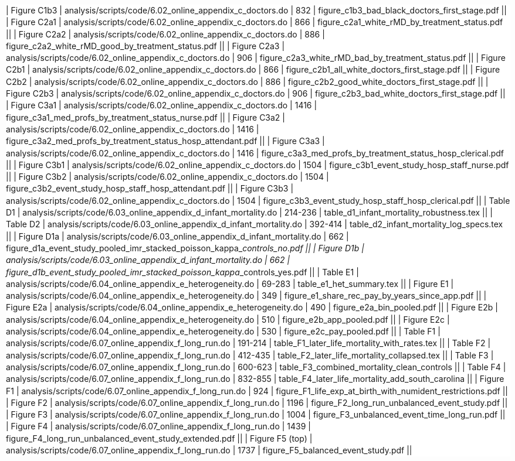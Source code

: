 | Figure C1b3       | analysis/scripts/code/6.02_online_appendix_c_doctors.do             | 832                             | figure_c1b3_bad_black_doctors_first_stage.pdf                     ||
| Figure C2a1       | analysis/scripts/code/6.02_online_appendix_c_doctors.do             | 866                             | figure_c2a1_white_rMD_by_treatment_status.pdf                     ||
| Figure C2a2       | analysis/scripts/code/6.02_online_appendix_c_doctors.do             | 886                             | figure_c2a2_white_rMD_good_by_treatment_status.pdf                     ||
| Figure C2a3       | analysis/scripts/code/6.02_online_appendix_c_doctors.do             | 906                             | figure_c2a3_white_rMD_bad_by_treatment_status.pdf                     ||
| Figure C2b1       | analysis/scripts/code/6.02_online_appendix_c_doctors.do             | 866                             | figure_c2b1_all_white_doctors_first_stage.pdf                     ||
| Figure C2b2       | analysis/scripts/code/6.02_online_appendix_c_doctors.do             | 886                             | figure_c2b2_good_white_doctors_first_stage.pdf                     ||
| Figure C2b3       | analysis/scripts/code/6.02_online_appendix_c_doctors.do             | 906                             | figure_c2b3_bad_white_doctors_first_stage.pdf                     ||
| Figure C3a1       | analysis/scripts/code/6.02_online_appendix_c_doctors.do             | 1416                             | figure_c3a1_med_profs_by_treatment_status_nurse.pdf                     ||
| Figure C3a2       | analysis/scripts/code/6.02_online_appendix_c_doctors.do             | 1416                             | figure_c3a2_med_profs_by_treatment_status_hosp_attendant.pdf                     ||
| Figure C3a3       | analysis/scripts/code/6.02_online_appendix_c_doctors.do             | 1416                            | figure_c3a3_med_profs_by_treatment_status_hosp_clerical.pdf                     ||
| Figure C3b1       | analysis/scripts/code/6.02_online_appendix_c_doctors.do             | 1504                             | figure_c3b1_event_study_hosp_staff_nurse.pdf                     ||
| Figure C3b2       | analysis/scripts/code/6.02_online_appendix_c_doctors.do             | 1504                             | figure_c3b2_event_study_hosp_staff_hosp_attendant.pdf                     ||
| Figure C3b3       | analysis/scripts/code/6.02_online_appendix_c_doctors.do             | 1504                             | figure_c3b3_event_study_hosp_staff_hosp_clerical.pdf                     ||
| Table D1          | analysis/scripts/code/6.03_online_appendix_d_infant_mortality.do    | 214-236                             | table_d1_infant_mortality_robustness.tex                ||
| Table D2          | analysis/scripts/code/6.03_online_appendix_d_infant_mortality.do    | 392-414                             | table_d2_infant_mortality_log_specs.tex                ||
| Figure D1a        | analysis/scripts/code/6.03_online_appendix_d_infant_mortality.do    | 662                            | figure_d1a_event_study_pooled_imr_stacked_poisson_kappa_*_controls_no.pdf                ||
| Figure D1b        | analysis/scripts/code/6.03_online_appendix_d_infant_mortality.do    | 662                             | figure_d1b_event_study_pooled_imr_stacked_poisson_kappa_*_controls_yes.pdf                ||
| Table E1          | analysis/scripts/code/6.04_online_appendix_e_heterogeneity.do       | 69-283                             | table_e1_het_summary.tex                ||
| Figure E1         | analysis/scripts/code/6.04_online_appendix_e_heterogeneity.do       | 349                             | figure_e1_share_rec_pay_by_years_since_app.pdf                     ||
| Figure E2a        | analysis/scripts/code/6.04_online_appendix_e_heterogeneity.do       | 490                             | figure_e2a_bin_pooled.pdf                     ||
| Figure E2b        | analysis/scripts/code/6.04_online_appendix_e_heterogeneity.do       | 510                             | figure_e2b_app_pooled.pdf                     ||
| Figure E2c        | analysis/scripts/code/6.04_online_appendix_e_heterogeneity.do       | 530                             | figure_e2c_pay_pooled.pdf                     ||
| Table F1          | analysis/scripts/code/6.07_online_appendix_f_long_run.do            | 191-214                             | table_F1_later_life_mortality_with_rates.tex ||
| Table F2          | analysis/scripts/code/6.07_online_appendix_f_long_run.do            | 412-435                             | table_F2_later_life_mortality_collapsed.tex ||
| Table F3          | analysis/scripts/code/6.07_online_appendix_f_long_run.do            | 600-623                             | table_F3_combined_mortality_clean_controls ||
| Table F4          | analysis/scripts/code/6.07_online_appendix_f_long_run.do            | 832-855                             | table_F4_later_life_mortality_add_south_carolina ||
| Figure F1         | analysis/scripts/code/6.07_online_appendix_f_long_run.do            | 924                             | figure_F1_life_exp_at_birth_with_numident_restrictions.pdf ||
| Figure F2         | analysis/scripts/code/6.07_online_appendix_f_long_run.do            | 1196                            | figure_F2_long_run_unbalanced_event_study.pdf ||
| Figure F3         | analysis/scripts/code/6.07_online_appendix_f_long_run.do            | 1004                             | figure_F3_unbalanced_event_time_long_run.pdf ||
| Figure F4         | analysis/scripts/code/6.07_online_appendix_f_long_run.do            | 1439                             | figure_F4_long_run_unbalanced_event_study_extended.pdf ||
| Figure F5 (top)   | analysis/scripts/code/6.07_online_appendix_f_long_run.do            | 1737                             | figure_F5_balanced_event_study.pdf ||